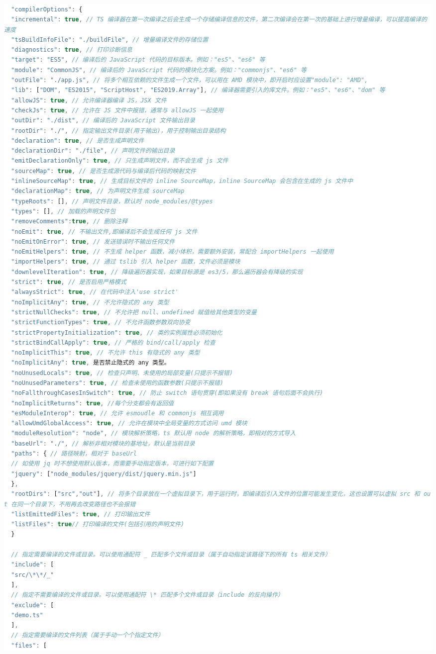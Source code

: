 ```typescript
  "compilerOptions": {
  "incremental": true, // TS 编译器在第一次编译之后会生成一个存储编译信息的文件，第二次编译会在第一次的基础上进行增量编译，可以提高编译的速度
  "tsBuildInfoFile": "./buildFile", // 增量编译文件的存储位置
  "diagnostics": true, // 打印诊断信息
  "target": "ES5", // 编译后的 JavaScript 代码的目标版本。例如："es5"、"es6" 等
  "module": "CommonJS", // 编译后的 JavaScript 代码的模块化方案。例如："commonjs"、"es6" 等
  "outFile": "./app.js", // 将多个相互依赖的文件生成一个文件，可以用在 AMD 模块中，即开启时应设置"module": "AMD",
  "lib": ["DOM", "ES2015", "ScriptHost", "ES2019.Array"], // 编译器需要引入的库文件。例如："es5"、"es6"、"dom" 等
  "allowJS": true, // 允许编译器编译 JS，JSX 文件
  "checkJs": true, // 允许在 JS 文件中报错，通常与 allowJS 一起使用
  "outDir": "./dist", // 编译后的 JavaScript 文件输出目录
  "rootDir": "./", // 指定输出文件目录(用于输出)，用于控制输出目录结构
  "declaration": true, // 是否生成声明文件
  "declarationDir": "./file", // 声明文件的输出目录
  "emitDeclarationOnly": true, // 只生成声明文件，而不会生成 js 文件
  "sourceMap": true, // 是否生成源代码与编译后代码的映射文件
  "inlineSourceMap": true, // 生成目标文件的 inline SourceMap，inline SourceMap 会包含在生成的 js 文件中
  "declarationMap": true, // 为声明文件生成 sourceMap
  "typeRoots": [], // 声明文件目录，默认时 node_modules/@types
  "types": [], // 加载的声明文件包
  "removeComments":true, // 删除注释
  "noEmit": true, // 不输出文件,即编译后不会生成任何 js 文件
  "noEmitOnError": true, // 发送错误时不输出任何文件
  "noEmitHelpers": true, // 不生成 helper 函数，减小体积，需要额外安装，常配合 importHelpers 一起使用
  "importHelpers": true, // 通过 tslib 引入 helper 函数，文件必须是模块
  "downlevelIteration": true, // 降级遍历器实现，如果目标源是 es3/5，那么遍历器会有降级的实现
  "strict": true, // 是否启用严格模式
  "alwaysStrict": true, // 在代码中注入'use strict'
  "noImplicitAny": true, // 不允许隐式的 any 类型
  "strictNullChecks": true, // 不允许把 null、undefined 赋值给其他类型的变量
  "strictFunctionTypes": true, // 不允许函数参数双向协变
  "strictPropertyInitialization": true, // 类的实例属性必须初始化
  "strictBindCallApply": true, // 严格的 bind/call/apply 检查
  "noImplicitThis": true, // 不允许 this 有隐式的 any 类型
  "noImplicitAny": true, 是否禁止隐式的 any 类型。
  "noUnusedLocals": true, // 检查只声明、未使用的局部变量(只提示不报错)
  "noUnusedParameters": true, // 检查未使用的函数参数(只提示不报错)
  "noFallthroughCasesInSwitch": true, // 防止 switch 语句贯穿(即如果没有 break 语句后面不会执行)
  "noImplicitReturns": true, //每个分支都会有返回值
  "esModuleInterop": true, // 允许 esmoudle 和 commonjs 相互调用
  "allowUmdGlobalAccess": true, // 允许在模块中全局变量的方式访问 umd 模块
  "moduleResolution": "node", // 模块解析策略，ts 默认用 node 的解析策略，即相对的方式导入
  "baseUrl": "./", // 解析非相对模块的基地址，默认是当前目录
  "paths": { // 路径映射，相对于 baseUrl
  // 如使用 jq 时不想使用默认版本，而需要手动指定版本，可进行如下配置
  "jquery": ["node_modules/jquery/dist/jquery.min.js"]
  },
  "rootDirs": ["src","out"], // 将多个目录放在一个虚拟目录下，用于运行时，即编译后引入文件的位置可能发生变化，这也设置可以虚拟 src 和 out 在同一个目录下，不用再去改变路径也不会报错
  "listEmittedFiles": true, // 打印输出文件
  "listFiles": true// 打印编译的文件(包括引用的声明文件)
  }

  // 指定需要编译的文件或目录。可以使用通配符 _ 匹配多个文件或目录（属于自动指定该路径下的所有 ts 相关文件）
  "include": [
  "src/\*\*/_"
  ],
  // 指定不需要编译的文件或目录。可以使用通配符 \* 匹配多个文件或目录（include 的反向操作）
  "exclude": [
  "demo.ts"
  ],
  // 指定需要编译的文件列表（属于手动一个个指定文件）
  "files": [
```